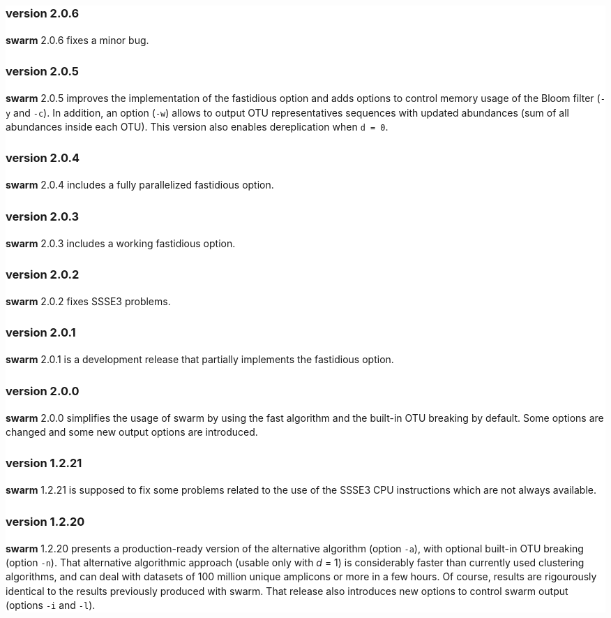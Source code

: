 ### version 2.0.6 ###

**swarm** 2.0.6 fixes a minor bug.

### version 2.0.5 ###

**swarm** 2.0.5 improves the implementation of the fastidious option
and adds options to control memory usage of the Bloom filter (`-y` and
`-c`). In addition, an option (`-w`) allows to output OTU
representatives sequences with updated abundances (sum of all
abundances inside each OTU). This version also enables dereplication
when `d = 0`.

### version 2.0.4 ###

**swarm** 2.0.4 includes a fully parallelized fastidious option.

### version 2.0.3 ###

**swarm** 2.0.3 includes a working fastidious option.

### version 2.0.2 ###

**swarm** 2.0.2 fixes SSSE3 problems.

### version 2.0.1 ###

**swarm** 2.0.1 is a development release that partially implements the 
fastidious option.

### version 2.0.0 ###

**swarm** 2.0.0 simplifies the usage of swarm by using the fast
algorithm and the built-in OTU breaking by default. Some options are
changed and some new output options are introduced.

### version 1.2.21 ###

**swarm** 1.2.21 is supposed to fix some problems related to the use of the
SSSE3 CPU instructions which are not always available.

### version 1.2.20 ###

**swarm** 1.2.20 presents a production-ready version of the
alternative algorithm (option `-a`), with optional built-in OTU
breaking (option `-n`). That alternative algorithmic approach (usable
only with *d* = 1) is considerably faster than currently used
clustering algorithms, and can deal with datasets of 100 million
unique amplicons or more in a few hours. Of course, results are
rigourously identical to the results previously produced with
swarm. That release also introduces new options to control swarm
output (options `-i` and `-l`).

